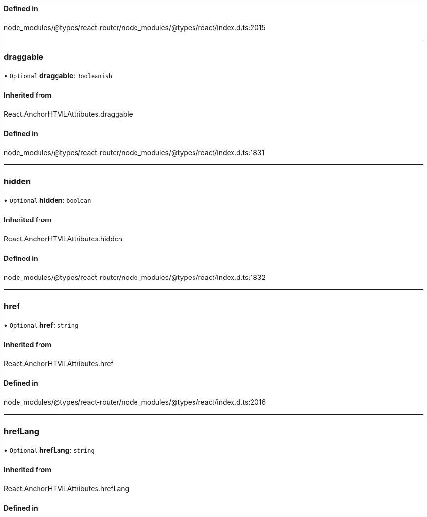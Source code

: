 #### Defined in

node_modules/@types/react-router/node_modules/@types/react/index.d.ts:2015

___

### draggable

• `Optional` **draggable**: `Booleanish`

#### Inherited from

React.AnchorHTMLAttributes.draggable

#### Defined in

node_modules/@types/react-router/node_modules/@types/react/index.d.ts:1831

___

### hidden

• `Optional` **hidden**: `boolean`

#### Inherited from

React.AnchorHTMLAttributes.hidden

#### Defined in

node_modules/@types/react-router/node_modules/@types/react/index.d.ts:1832

___

### href

• `Optional` **href**: `string`

#### Inherited from

React.AnchorHTMLAttributes.href

#### Defined in

node_modules/@types/react-router/node_modules/@types/react/index.d.ts:2016

___

### hrefLang

• `Optional` **hrefLang**: `string`

#### Inherited from

React.AnchorHTMLAttributes.hrefLang

#### Defined in
